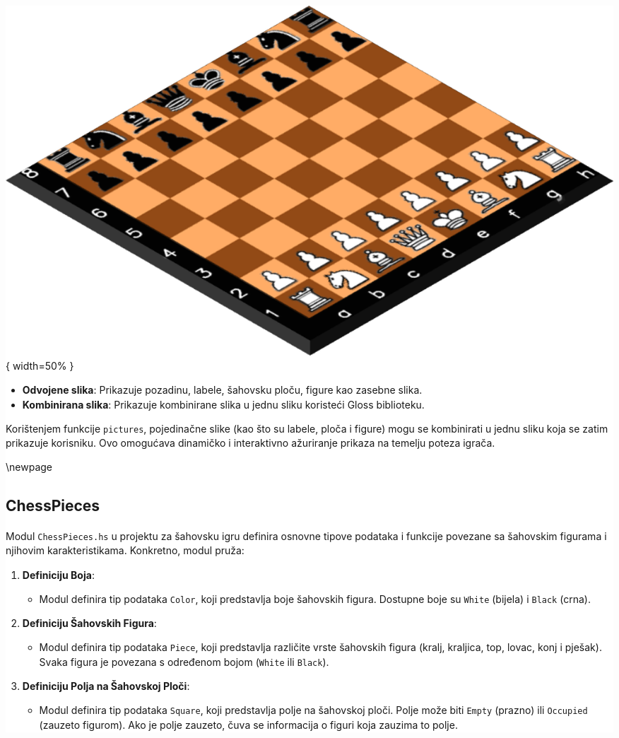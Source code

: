 ![alt text](image-combined.png){ width=50% }

- **Odvojene slika**: Prikazuje pozadinu, labele, šahovsku ploču, figure kao zasebne slika.
- **Kombinirana slika**: Prikazuje kombinirane slika u jednu sliku koristeći Gloss biblioteku.

Korištenjem funkcije `pictures`, pojedinačne slike (kao što su labele, ploča i figure) mogu se kombinirati u jednu sliku koja se zatim prikazuje korisniku. Ovo omogućava dinamičko i interaktivno ažuriranje prikaza na temelju poteza igrača.

\newpage
## ChessPieces

Modul `ChessPieces.hs` u projektu za šahovsku igru definira osnovne tipove podataka i funkcije povezane sa šahovskim figurama i njihovim karakteristikama. Konkretno, modul pruža:

1. **Definiciju Boja**:
   - Modul definira tip podataka `Color`, koji predstavlja boje šahovskih figura. Dostupne boje su `White` (bijela) i `Black` (crna).

2. **Definiciju Šahovskih Figura**:
   - Modul definira tip podataka `Piece`, koji predstavlja različite vrste šahovskih figura (kralj, kraljica, top, lovac, konj i pješak). Svaka figura je povezana s određenom bojom (`White` ili `Black`).

3. **Definiciju Polja na Šahovskoj Ploči**:
   - Modul definira tip podataka `Square`, koji predstavlja polje na šahovskoj ploči. Polje može biti `Empty` (prazno) ili `Occupied` (zauzeto figurom). Ako je polje zauzeto, čuva se informacija o figuri koja zauzima to polje.
